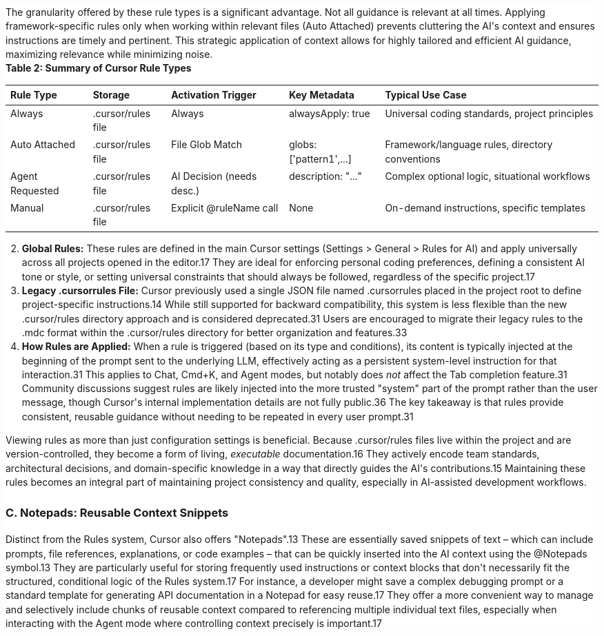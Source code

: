 The granularity offered by these rule types is a significant advantage. Not all guidance is relevant at all times. Applying framework-specific rules only when working within relevant files (Auto Attached) prevents cluttering the AI's context and ensures instructions are timely and pertinent. This strategic application of context allows for highly tailored and efficient AI guidance, maximizing relevance while minimizing noise.  
**Table 2: Summary of Cursor Rule Types**

| Rule Type | Storage | Activation Trigger | Key Metadata | Typical Use Case |
| :---- | :---- | :---- | :---- | :---- |
| Always | .cursor/rules file | Always | alwaysApply: true | Universal coding standards, project principles |
| Auto Attached | .cursor/rules file | File Glob Match | globs: \['pattern1',...\] | Framework/language rules, directory conventions |
| Agent Requested | .cursor/rules file | AI Decision (needs desc.) | description: "..." | Complex optional logic, situational workflows |
| Manual | .cursor/rules file | Explicit @ruleName call | None | On-demand instructions, specific templates |

2. **Global Rules:** These rules are defined in the main Cursor settings (Settings \> General \> Rules for AI) and apply universally across all projects opened in the editor.17 They are ideal for enforcing personal coding preferences, defining a consistent AI tone or style, or setting universal constraints that should always be followed, regardless of the specific project.17  
3. **Legacy .cursorrules File:** Cursor previously used a single JSON file named .cursorrules placed in the project root to define project-specific instructions.14 While still supported for backward compatibility, this system is less flexible than the new .cursor/rules directory approach and is considered deprecated.31 Users are encouraged to migrate their legacy rules to the .mdc format within the .cursor/rules directory for better organization and features.33  
4. **How Rules are Applied:** When a rule is triggered (based on its type and conditions), its content is typically injected at the beginning of the prompt sent to the underlying LLM, effectively acting as a persistent system-level instruction for that interaction.31 This applies to Chat, Cmd+K, and Agent modes, but notably does *not* affect the Tab completion feature.31 Community discussions suggest rules are likely injected into the more trusted "system" part of the prompt rather than the user message, though Cursor's internal implementation details are not fully public.36 The key takeaway is that rules provide consistent, reusable guidance without needing to be repeated in every user prompt.31

Viewing rules as more than just configuration settings is beneficial. Because .cursor/rules files live within the project and are version-controlled, they become a form of living, *executable* documentation.16 They actively encode team standards, architectural decisions, and domain-specific knowledge in a way that directly guides the AI's contributions.15 Maintaining these rules becomes an integral part of maintaining project consistency and quality, especially in AI-assisted development workflows.

### **C. Notepads: Reusable Context Snippets**

Distinct from the Rules system, Cursor also offers "Notepads".13 These are essentially saved snippets of text – which can include prompts, file references, explanations, or code examples – that can be quickly inserted into the AI context using the @Notepads symbol.13 They are particularly useful for storing frequently used instructions or context blocks that don't necessarily fit the structured, conditional logic of the Rules system.17 For instance, a developer might save a complex debugging prompt or a standard template for generating API documentation in a Notepad for easy reuse.17 They offer a more convenient way to manage and selectively include chunks of reusable context compared to referencing multiple individual text files, especially when interacting with the Agent mode where controlling context precisely is important.17
